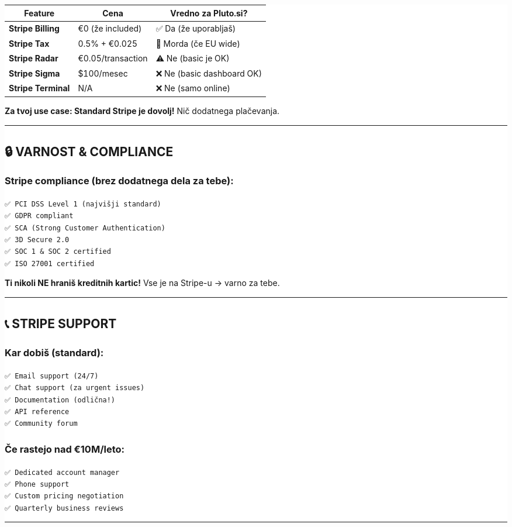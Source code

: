| Feature                | Cena                | Vredno za Pluto.si? |
|------------------------|---------------------|---------------------|
| **Stripe Billing**     | €0 (že included)    | ✅ Da (že uporabljaš) |
| **Stripe Tax**         | 0.5% + €0.025       | 🤔 Morda (če EU wide) |
| **Stripe Radar**       | €0.05/transaction   | ⚠️ Ne (basic je OK) |
| **Stripe Sigma**       | $100/mesec          | ❌ Ne (basic dashboard OK) |
| **Stripe Terminal**    | N/A                 | ❌ Ne (samo online) |

**Za tvoj use case: Standard Stripe je dovolj!** Nič dodatnega plačevanja.

---

## 🔒 VARNOST & COMPLIANCE

### Stripe compliance (brez dodatnega dela za tebe):
```
✅ PCI DSS Level 1 (najvišji standard)
✅ GDPR compliant
✅ SCA (Strong Customer Authentication)
✅ 3D Secure 2.0
✅ SOC 1 & SOC 2 certified
✅ ISO 27001 certified
```

**Ti nikoli NE hraniš kreditnih kartic!** Vse je na Stripe-u → varno za tebe.

---

## 📞 STRIPE SUPPORT

### Kar dobiš (standard):
```
✅ Email support (24/7)
✅ Chat support (za urgent issues)
✅ Documentation (odlična!)
✅ API reference
✅ Community forum
```

### Če rastejo nad €10M/leto:
```
✅ Dedicated account manager
✅ Phone support
✅ Custom pricing negotiation
✅ Quarterly business reviews
```

---
